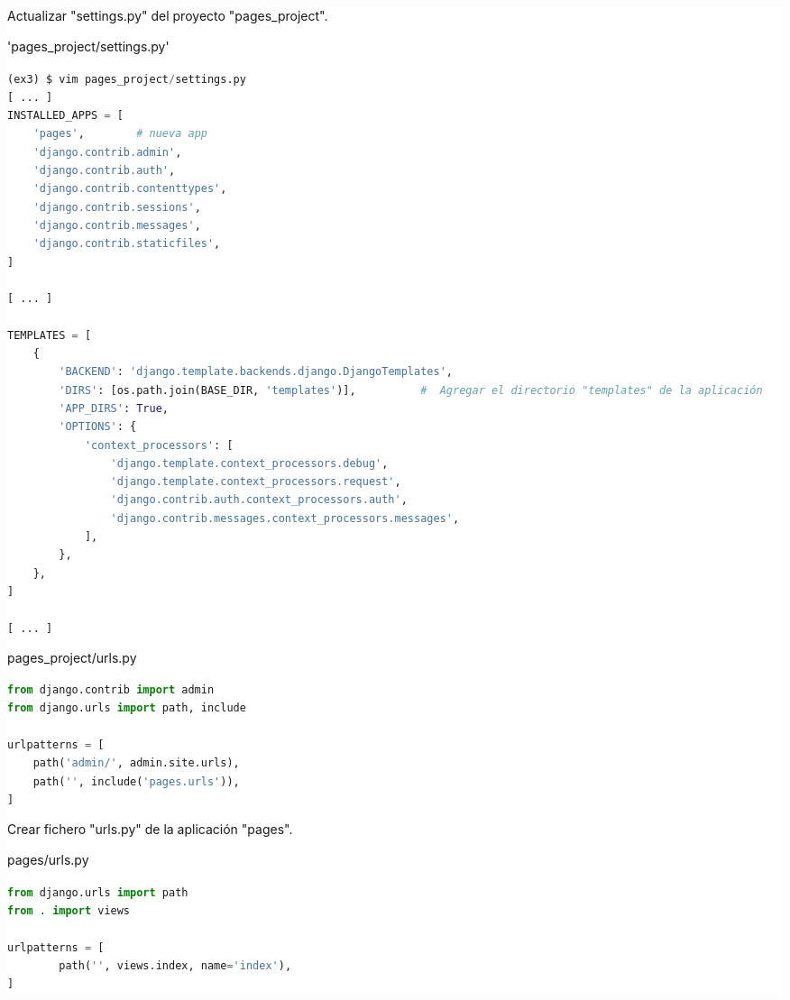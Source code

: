 
Actualizar "settings.py" del proyecto "pages_project".

'pages_project/settings.py'
```python
(ex3) $ vim pages_project/settings.py
[ ... ]
INSTALLED_APPS = [
	'pages', 		# nueva app
	'django.contrib.admin',
	'django.contrib.auth',
	'django.contrib.contenttypes',
	'django.contrib.sessions',
	'django.contrib.messages',
	'django.contrib.staticfiles',
]

[ ... ]

TEMPLATES = [
    {
        'BACKEND': 'django.template.backends.django.DjangoTemplates',
        'DIRS': [os.path.join(BASE_DIR, 'templates')],			#  Agregar el directorio "templates" de la aplicación
        'APP_DIRS': True,
        'OPTIONS': {
            'context_processors': [
                'django.template.context_processors.debug',
                'django.template.context_processors.request',
                'django.contrib.auth.context_processors.auth',
                'django.contrib.messages.context_processors.messages',
            ],
        },
    },
]

[ ... ]
```


pages_project/urls.py
```python
from django.contrib import admin
from django.urls import path, include

urlpatterns = [
    path('admin/', admin.site.urls),
    path('', include('pages.urls')),
]
```


Crear fichero "urls.py" de la aplicación "pages".

pages/urls.py
```python
from django.urls import path
from . import views

urlpatterns = [
        path('', views.index, name='index'),
]
```
